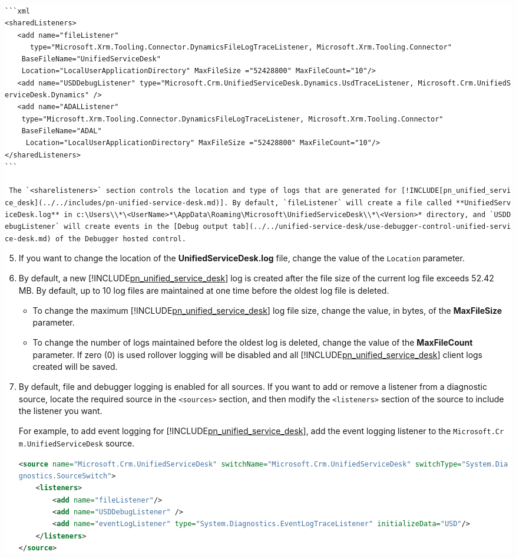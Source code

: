     ```xml  
    <sharedListeners>  
       <add name="fileListener"  
          type="Microsoft.Xrm.Tooling.Connector.DynamicsFileLogTraceListener, Microsoft.Xrm.Tooling.Connector"  
    	BaseFileName="UnifiedServiceDesk"  
    	Location="LocalUserApplicationDirectory" MaxFileSize ="52428800" MaxFileCount="10"/>  
       <add name="USDDebugListener" type="Microsoft.Crm.UnifiedServiceDesk.Dynamics.UsdTraceListener, Microsoft.Crm.UnifiedServiceDesk.Dynamics" />  
       <add name="ADALListener"  
    	type="Microsoft.Xrm.Tooling.Connector.DynamicsFileLogTraceListener, Microsoft.Xrm.Tooling.Connector"  
    	BaseFileName="ADAL"  
    	 Location="LocalUserApplicationDirectory" MaxFileSize ="52428800" MaxFileCount="10"/>  
    </sharedListeners>  
    ```  
  
     The `<sharelisteners>` section controls the location and type of logs that are generated for [!INCLUDE[pn_unified_service_desk](../../includes/pn-unified-service-desk.md)]. By default, `fileListener` will create a file called **UnifiedServiceDesk.log** in c:\Users\\*\<UserName>*\AppData\Roaming\Microsoft\UnifiedServiceDesk\\*\<Version>* directory, and `USDDebugListener` will create events in the [Debug output tab](../../unified-service-desk/use-debugger-control-unified-service-desk.md) of the Debugger hosted control.  
  
5.  If you want to change the location of the **UnifiedServiceDesk.log** file, change the value of the `Location` parameter.  
  
6.  By default, a new [!INCLUDE[pn_unified_service_desk](../../includes/pn-unified-service-desk.md)] log is created after the file size of the current log file exceeds 52.42 MB. By default, up to 10 log files are maintained at one time before the oldest log file is deleted.  
  
    -   To change the maximum [!INCLUDE[pn_unified_service_desk](../../includes/pn-unified-service-desk.md)] log file size, change the value, in bytes, of the **MaxFileSize** parameter.  
  
    -   To change the number of logs maintained before the oldest  log is deleted, change the value of the **MaxFileCount** parameter. If zero (0) is used rollover logging will be disabled and all [!INCLUDE[pn_unified_service_desk](../../includes/pn-unified-service-desk.md)] client logs created will be saved.  
  
7.  By default, file and debugger logging is enabled for all sources. If you want to add or remove a listener from a diagnostic source, locate the required source in the `<sources>` section, and then modify the `<listeners>` section of the source to include the listener you want.  
  
     For example, to add event logging for [!INCLUDE[pn_unified_service_desk](../../includes/pn-unified-service-desk.md)], add the event logging listener to the `Microsoft.Crm.UnifiedServiceDesk` source.  
  
    ```xml  
    <source name="Microsoft.Crm.UnifiedServiceDesk" switchName="Microsoft.Crm.UnifiedServiceDesk" switchType="System.Diagnostics.SourceSwitch">  
        <listeners>  
            <add name="fileListener"/>  
            <add name="USDDebugListener" />  
            <add name="eventLogListener" type="System.Diagnostics.EventLogTraceListener" initializeData="USD"/>  
        </listeners>  
    </source>  
    ```  
  